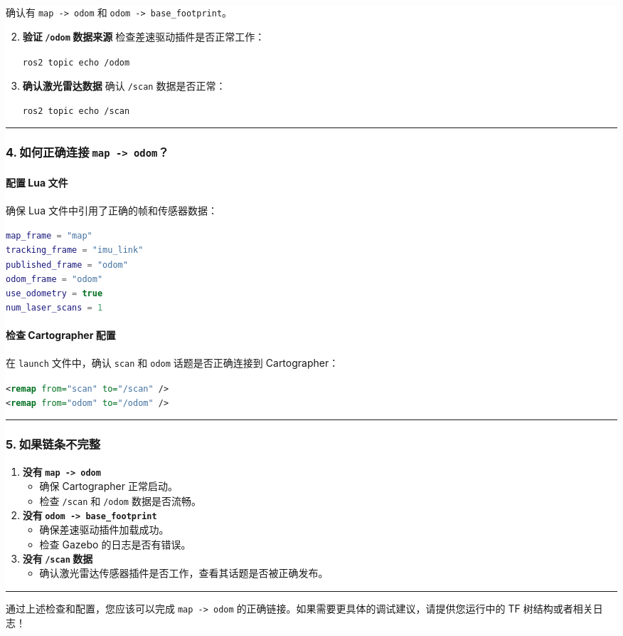    确认有 `map -> odom` 和 `odom -> base_footprint`。

2. **验证 `/odom` 数据来源** 检查差速驱动插件是否正常工作：

   ```bash
   ros2 topic echo /odom
   ```

3. **确认激光雷达数据** 确认 `/scan` 数据是否正常：

   ```bash
   ros2 topic echo /scan
   ```

------

### 4. **如何正确连接 `map -> odom`？**

#### 配置 Lua 文件

确保 Lua 文件中引用了正确的帧和传感器数据：

```lua
map_frame = "map"
tracking_frame = "imu_link"
published_frame = "odom"
odom_frame = "odom"
use_odometry = true
num_laser_scans = 1
```

#### 检查 Cartographer 配置

在 `launch` 文件中，确认 `scan` 和 `odom` 话题是否正确连接到 Cartographer：

```xml
<remap from="scan" to="/scan" />
<remap from="odom" to="/odom" />
```

------

### 5. **如果链条不完整**

1. **没有 `map -> odom`**
   - 确保 Cartographer 正常启动。
   - 检查 `/scan` 和 `/odom` 数据是否流畅。
2. **没有 `odom -> base_footprint`**
   - 确保差速驱动插件加载成功。
   - 检查 Gazebo 的日志是否有错误。
3. **没有 `/scan` 数据**
   - 确认激光雷达传感器插件是否工作，查看其话题是否被正确发布。

------

通过上述检查和配置，您应该可以完成 `map -> odom` 的正确链接。如果需要更具体的调试建议，请提供您运行中的 TF 树结构或者相关日志！